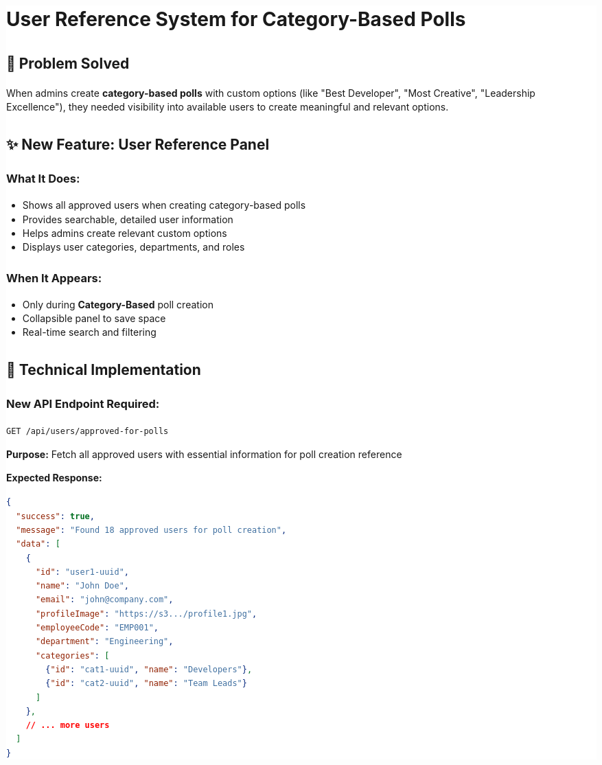 # User Reference System for Category-Based Polls

## 🎯 Problem Solved

When admins create **category-based polls** with custom options (like "Best Developer", "Most Creative", "Leadership Excellence"), they needed visibility into available users to create meaningful and relevant options.

## ✨ New Feature: User Reference Panel

### **What It Does:**
- Shows all approved users when creating category-based polls
- Provides searchable, detailed user information
- Helps admins create relevant custom options
- Displays user categories, departments, and roles

### **When It Appears:**
- Only during **Category-Based** poll creation
- Collapsible panel to save space
- Real-time search and filtering

## 🔧 Technical Implementation

### **New API Endpoint Required:**
```bash
GET /api/users/approved-for-polls
```

**Purpose:** Fetch all approved users with essential information for poll creation reference

**Expected Response:**
```json
{
  "success": true,
  "message": "Found 18 approved users for poll creation",
  "data": [
    {
      "id": "user1-uuid",
      "name": "John Doe",
      "email": "john@company.com",
      "profileImage": "https://s3.../profile1.jpg",
      "employeeCode": "EMP001",
      "department": "Engineering",
      "categories": [
        {"id": "cat1-uuid", "name": "Developers"},
        {"id": "cat2-uuid", "name": "Team Leads"}
      ]
    },
    // ... more users
  ]
}
```
